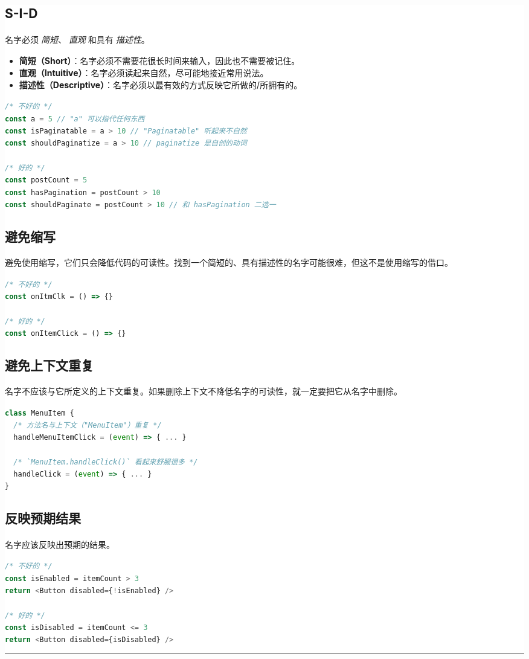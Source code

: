 ## S-I-D

名字必须 _简短_、 _直观_ 和具有 _描述性_。

- **简短（Short）**：名字必须不需要花很长时间来输入，因此也不需要被记住。
- **直观（Intuitive）**：名字必须读起来自然，尽可能地接近常用说法。  
- **描述性（Descriptive）**：名字必须以最有效的方式反映它所做的/所拥有的。

```js
/* 不好的 */
const a = 5 // "a" 可以指代任何东西
const isPaginatable = a > 10 // "Paginatable" 听起来不自然
const shouldPaginatize = a > 10 // paginatize 是自创的动词

/* 好的 */
const postCount = 5
const hasPagination = postCount > 10
const shouldPaginate = postCount > 10 // 和 hasPagination 二选一
```

## 避免缩写

避免使用缩写，它们只会降低代码的可读性。找到一个简短的、具有描述性的名字可能很难，但这不是使用缩写的借口。

```js
/* 不好的 */
const onItmClk = () => {}

/* 好的 */
const onItemClick = () => {}
```

## 避免上下文重复

名字不应该与它所定义的上下文重复。如果删除上下文不降低名字的可读性，就一定要把它从名字中删除。

```js
class MenuItem {
  /* 方法名与上下文（"MenuItem"）重复 */
  handleMenuItemClick = (event) => { ... }

  /* `MenuItem.handleClick()` 看起来舒服很多 */
  handleClick = (event) => { ... }
}
```

## 反映预期结果

名字应该反映出预期的结果。

```js
/* 不好的 */
const isEnabled = itemCount > 3
return <Button disabled={!isEnabled} />

/* 好的 */
const isDisabled = itemCount <= 3
return <Button disabled={isDisabled} />
```

---
